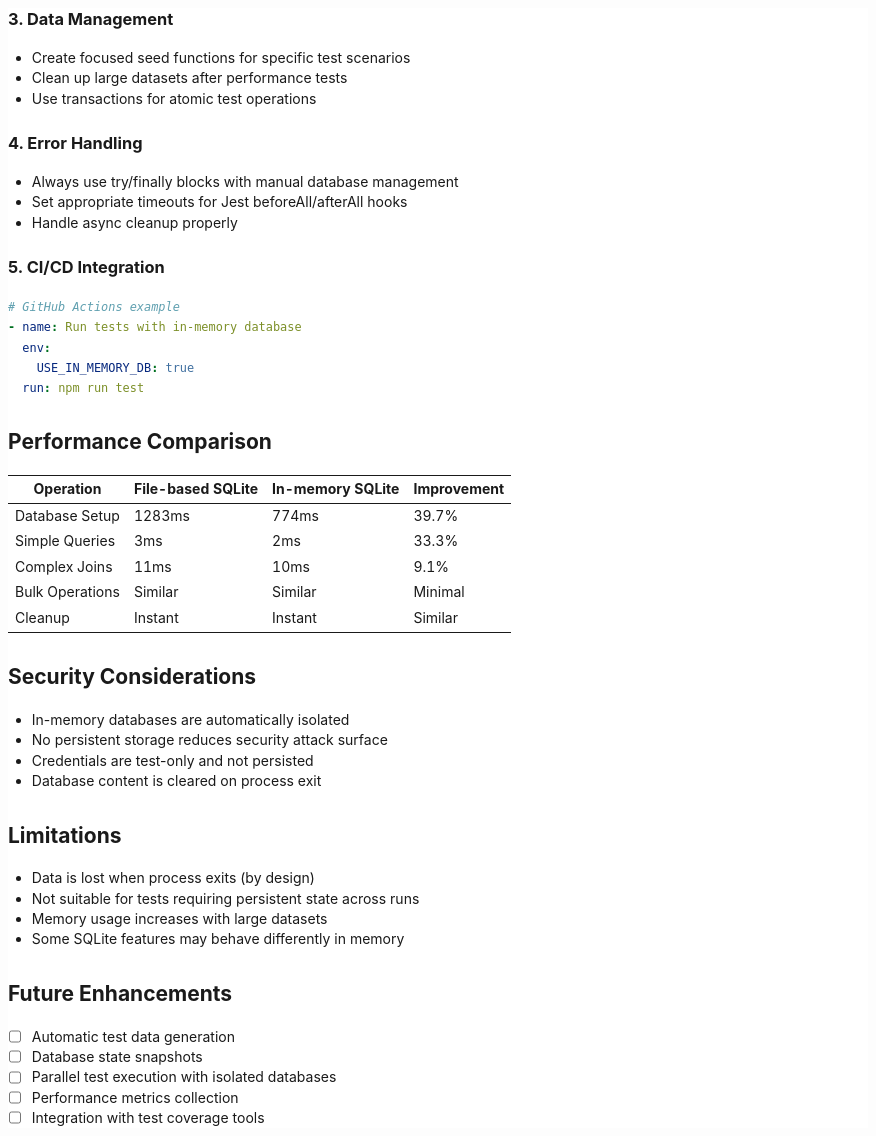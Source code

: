 ### 3. Data Management

- Create focused seed functions for specific test scenarios
- Clean up large datasets after performance tests
- Use transactions for atomic test operations

### 4. Error Handling

- Always use try/finally blocks with manual database management
- Set appropriate timeouts for Jest beforeAll/afterAll hooks
- Handle async cleanup properly

### 5. CI/CD Integration

```yaml
# GitHub Actions example
- name: Run tests with in-memory database
  env:
    USE_IN_MEMORY_DB: true
  run: npm run test
```

## Performance Comparison

| Operation       | File-based SQLite | In-memory SQLite | Improvement |
| --------------- | ----------------- | ---------------- | ----------- |
| Database Setup  | 1283ms            | 774ms            | 39.7%       |
| Simple Queries  | 3ms               | 2ms              | 33.3%       |
| Complex Joins   | 11ms              | 10ms             | 9.1%        |
| Bulk Operations | Similar           | Similar          | Minimal     |
| Cleanup         | Instant           | Instant          | Similar     |

## Security Considerations

- In-memory databases are automatically isolated
- No persistent storage reduces security attack surface
- Credentials are test-only and not persisted
- Database content is cleared on process exit

## Limitations

- Data is lost when process exits (by design)
- Not suitable for tests requiring persistent state across runs
- Memory usage increases with large datasets
- Some SQLite features may behave differently in memory

## Future Enhancements

- [ ] Automatic test data generation
- [ ] Database state snapshots
- [ ] Parallel test execution with isolated databases
- [ ] Performance metrics collection
- [ ] Integration with test coverage tools
